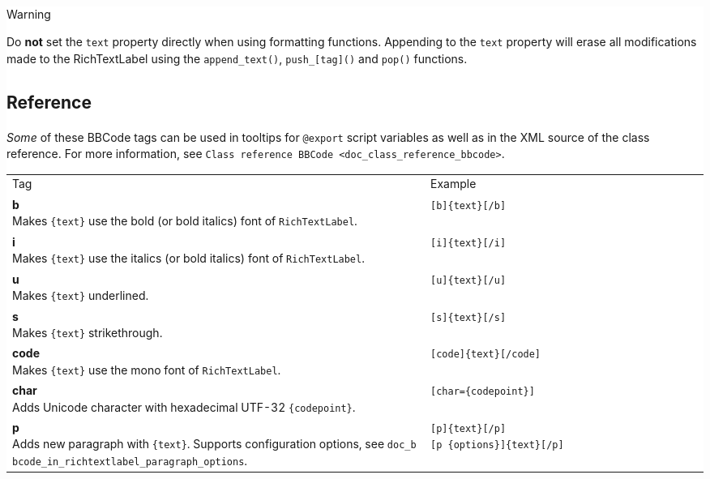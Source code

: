 Warning

Do **not** set the `text` property directly when using formatting
functions. Appending to the `text` property will erase all modifications
made to the RichTextLabel using the `append_text()`, `push_[tag]()` and
`pop()` functions.

## Reference

*Some* of these BBCode tags can be used in tooltips for `@export` script
variables as well as in the XML source of the class reference. For more
information, see `Class reference BBCode <doc_class_reference_bbcode>`.

<table>
<colgroup>
<col style="width: 60%" />
<col style="width: 40%" />
</colgroup>
<tbody>
<tr>
<td>Tag</td>
<td>Example</td>
</tr>
<tr>
<td><div class="line-block"><strong>b</strong><br />
Makes <code>{text}</code> use the bold (or bold italics) font of
<code>RichTextLabel</code>.</div></td>
<td><code>[b]{text}[/b]</code></td>
</tr>
<tr>
<td><div class="line-block"><strong>i</strong><br />
Makes <code>{text}</code> use the italics (or bold italics) font of
<code>RichTextLabel</code>.</div></td>
<td><code>[i]{text}[/i]</code></td>
</tr>
<tr>
<td><div class="line-block"><strong>u</strong><br />
Makes <code>{text}</code> underlined.</div></td>
<td><code>[u]{text}[/u]</code></td>
</tr>
<tr>
<td><div class="line-block"><strong>s</strong><br />
Makes <code>{text}</code> strikethrough.</div></td>
<td><code>[s]{text}[/s]</code></td>
</tr>
<tr>
<td><div class="line-block"><strong>code</strong><br />
Makes <code>{text}</code> use the mono font of
<code>RichTextLabel</code>.</div></td>
<td><code>[code]{text}[/code]</code></td>
</tr>
<tr>
<td><div class="line-block"><strong>char</strong><br />
Adds Unicode character with hexadecimal UTF-32
<code>{codepoint}</code>.</div></td>
<td><code>[char={codepoint}]</code></td>
</tr>
<tr>
<td><div class="line-block"><strong>p</strong><br />
Adds new paragraph with <code>{text}</code>. Supports configuration
options, see <code class="interpreted-text"
role="ref">doc_bbcode_in_richtextlabel_paragraph_options</code>.</div></td>
<td><div class="line-block"><code>[p]{text}[/p]</code><br />
<code>[p {options}]{text}[/p]</code></div></td>